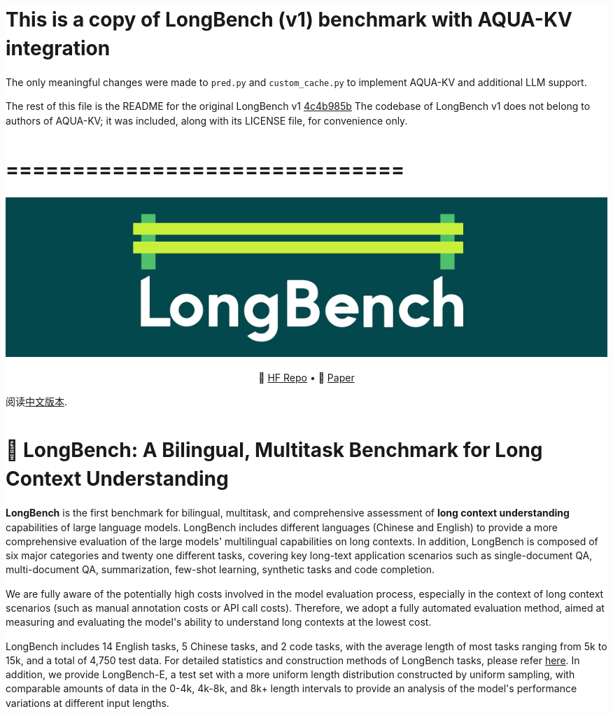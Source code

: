 # This is a copy of LongBench (v1) benchmark with AQUA-KV integration


The only meaningful changes were made to `pred.py` and `custom_cache.py` to implement AQUA-KV and additional LLM support.

The rest of this file is the README for the original LongBench v1 [4c4b985b](https://github.com/THUDM/LongBench/tree/4c4b985bcf774e0c0dd5f0acef256a53d3f3466d)
The codebase of LongBench v1 does not belong to authors of AQUA-KV; it was included, along with its LICENSE file, for convenience only.


# ==============================

![](misc/logo.gif)
<p align="center">
    🤗 <a href="https://huggingface.co/datasets/THUDM/LongBench" target="_blank">HF Repo</a> • 📃 <a href="https://arxiv.org/abs/2308.14508" target="_blank">Paper</a>
</p>

阅读[中文版本](README_ZH.md).

# 📖 LongBench: A Bilingual, Multitask Benchmark for Long Context Understanding

**LongBench** is the first benchmark for bilingual, multitask, and comprehensive assessment of **long context understanding** capabilities of large language models. LongBench includes different languages (Chinese and English) to provide a more comprehensive evaluation of the large models' multilingual capabilities on long contexts. In addition, LongBench is composed of six major categories and twenty one different tasks, covering key long-text application scenarios such as single-document QA, multi-document QA, summarization, few-shot learning, synthetic tasks and code completion.

We are fully aware of the potentially high costs involved in the model evaluation process, especially in the context of long context scenarios (such as manual annotation costs or API call costs). Therefore, we adopt a fully automated evaluation method, aimed at measuring and evaluating the model's ability to understand long contexts at the lowest cost.

LongBench includes 14 English tasks, 5 Chinese tasks, and 2 code tasks, with the average length of most tasks ranging from 5k to 15k, and a total of 4,750 test data. For detailed statistics and construction methods of LongBench tasks, please refer [here](task.md). In addition, we provide LongBench-E, a test set with a more uniform length distribution constructed by uniform sampling, with comparable amounts of data in the 0-4k, 4k-8k, and 8k+ length intervals to provide an analysis of the model's performance variations at different input lengths.
